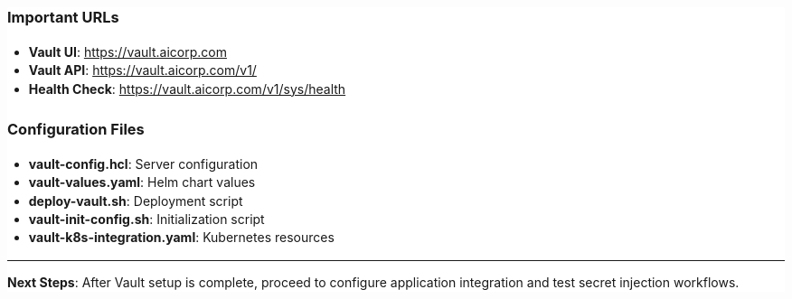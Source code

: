 ### Important URLs
- **Vault UI**: https://vault.aicorp.com
- **Vault API**: https://vault.aicorp.com/v1/
- **Health Check**: https://vault.aicorp.com/v1/sys/health

### Configuration Files
- **vault-config.hcl**: Server configuration
- **vault-values.yaml**: Helm chart values
- **deploy-vault.sh**: Deployment script
- **vault-init-config.sh**: Initialization script
- **vault-k8s-integration.yaml**: Kubernetes resources

---

**Next Steps**: After Vault setup is complete, proceed to configure application integration and test secret injection workflows.
